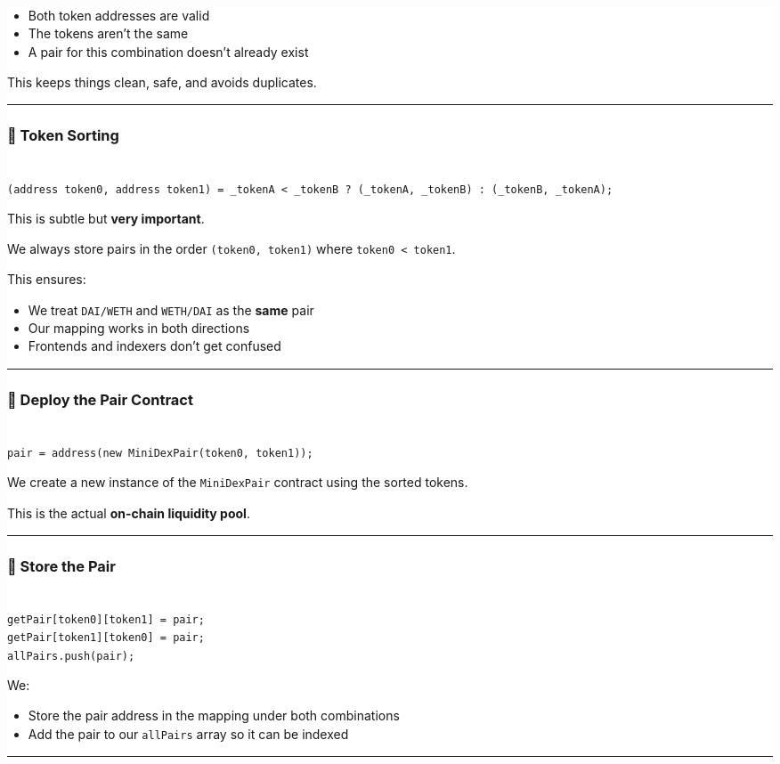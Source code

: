 - Both token addresses are valid
- The tokens aren’t the same
- A pair for this combination doesn’t already exist

This keeps things clean, safe, and avoids duplicates.

---

### 🧭 Token Sorting

```solidity
 
(address token0, address token1) = _tokenA < _tokenB ? (_tokenA, _tokenB) : (_tokenB, _tokenA);

```

This is subtle but **very important**.

We always store pairs in the order `(token0, token1)` where `token0 < token1`.

This ensures:

- We treat `DAI/WETH` and `WETH/DAI` as the **same** pair
- Our mapping works in both directions
- Frontends and indexers don’t get confused

---

### 🧱 Deploy the Pair Contract

```solidity
 
pair = address(new MiniDexPair(token0, token1));

```

We create a new instance of the `MiniDexPair` contract using the sorted tokens.

This is the actual **on-chain liquidity pool**.

---

### 🧾 Store the Pair

```solidity
 
getPair[token0][token1] = pair;
getPair[token1][token0] = pair;
allPairs.push(pair);

```

We:

- Store the pair address in the mapping under both combinations
- Add the pair to our `allPairs` array so it can be indexed

---
